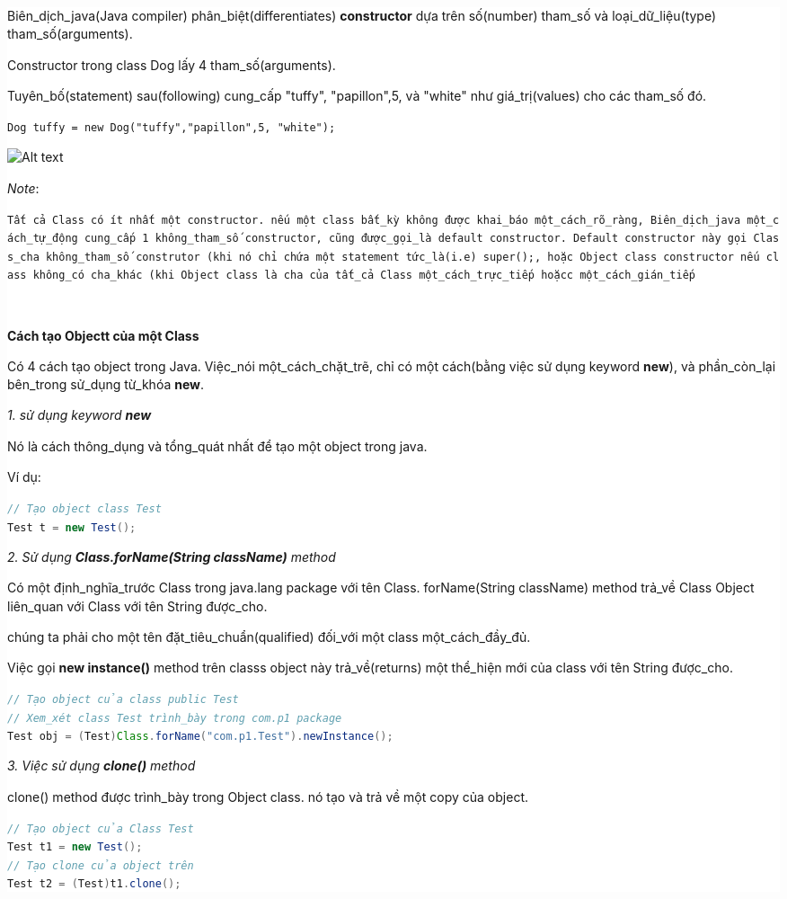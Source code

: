Biên_dịch_java(Java compiler) phân_biệt(differentiates) **constructor** dựa trên số(number) tham_số và loại_dữ_liệu(type) tham_số(arguments).

Constructor trong class Dog lấy 4 tham_số(arguments).

Tuyên_bố(statement) sau(following) cung_cấp "tuffy", "papillon",5, và "white" như giá_trị(values) cho các tham_số đó.
```
Dog tuffy = new Dog("tuffy","papillon",5, "white");
```
![Alt text](https://media.geeksforgeeks.org/wp-content/uploads/20230515233146/Classes-and-Objects-in-java-3-768.webp "example_constructor")

*Note*:

`Tất cả Class có ít nhất một constructor. nếu một class bất_kỳ không được khai_báo một_cách_rõ_ràng, Biên_dịch_java một_cách_tự_động cung_cấp 1 không_tham_số constructor, cũng được_gọi_là default constructor. Default constructor này gọi Class_cha không_tham_số construtor (khi nó chỉ chứa một statement tức_là(i.e) super();, hoặc Object class constructor nếu class không_có cha_khác (khi Object class là cha của tất_cả Class một_cách_trực_tiếp hoặcc một_cách_gián_tiếp`

<br />

**Cách tạo Objectt của một Class**

Có 4 cách tạo object trong Java. Việc_nói một_cách_chặt_trẽ, chỉ có một cách(bằng việc sử dụng keyword **new**), và phần_còn_lại bên_trong sử_dụng từ_khóa **new**.

*1. sử dụng keyword **new***

Nó là cách thông_dụng và tổng_quát nhất để tạo một object trong java.

Ví dụ:
```java
// Tạo object class Test
Test t = new Test();
```

*2. Sử dụng **Class.forName(String className)** method*

Có một định_nghĩa_trước Class trong java.lang package với tên Class. forName(String className) method trả_về Class Object liên_quan với Class với tên String được_cho.

chúng ta phải cho một tên đặt_tiêu_chuẩn(qualified) đối_với một class một_cách_đầy_đủ.

Việc gọi **new instance()** method trên classs object này trả_về(returns) một thể_hiện mới của class với tên String được_cho.

```java
// Tạo object của class public Test
// Xem_xét class Test trình_bày trong com.p1 package
Test obj = (Test)Class.forName("com.p1.Test").newInstance();
```

*3. Việc sử dụng **clone()** method*

clone() method được trình_bày trong Object class. nó tạo và trả về một copy của object.

```java
// Tạo object của Class Test
Test t1 = new Test();
// Tạo clone của object trên
Test t2 = (Test)t1.clone();
```
